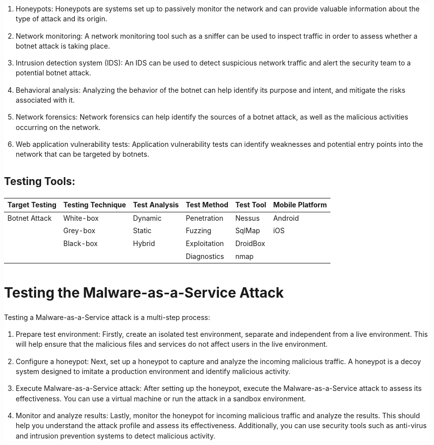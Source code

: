1. Honeypots: 
   Honeypots are systems set up to passively monitor the network and can provide valuable information about the type of attack and its origin.

2. Network monitoring:
   A network monitoring tool such as a sniffer can be used to inspect traffic in order to assess whether a botnet attack is taking place.

3. Intrusion detection system (IDS):
   An IDS can be used to detect suspicious network traffic and alert the security team to a potential botnet attack.

4. Behavioral analysis:
   Analyzing the behavior of the botnet can help identify its purpose and intent, and mitigate the risks associated with it.

5. Network forensics:
   Network forensics can help identify the sources of a botnet attack, as well as the malicious activities occurring on the network.

6. Web application vulnerability tests:
   Application vulnerability tests can identify weaknesses and potential entry points into the network that can be targeted by botnets.

## Testing Tools: 

Target Testing | Testing Technique   | Test Analysis  | Test Method   | Test Tool     | Mobile Platform
---------------|--------------------|---------------|--------------|--------------|----------------
Botnet Attack | White-box          | Dynamic       | Penetration  | Nessus       | Android
               | Grey-box           | Static        | Fuzzing      | SqlMap       | iOS
               | Black-box          | Hybrid        | Exploitation | DroidBox     |
               |                    |               | Diagnostics  | nmap         |

# Testing the Malware-as-a-Service Attack 

Testing a Malware-as-a-Service attack is a multi-step process: 

1. Prepare test environment: Firstly, create an isolated test environment, separate and independent from a live environment. This will help ensure that the malicious files and services do not affect users in the live environment. 

2. Configure a honeypot: Next, set up a honeypot to capture and analyze the incoming malicious traffic. A honeypot is a decoy system designed to imitate a production environment and identify malicious activity. 

3. Execute Malware-as-a-Service attack: After setting up the honeypot, execute the Malware-as-a-Service attack to assess its effectiveness. You can use a virtual machine or run the attack in a sandbox environment. 

4. Monitor and analyze results: Lastly, monitor the honeypot for incoming malicious traffic and analyze the results. This should help you understand the attack profile and assess its effectiveness. Additionally, you can use security tools such as anti-virus and intrusion prevention systems to detect malicious activity. 
